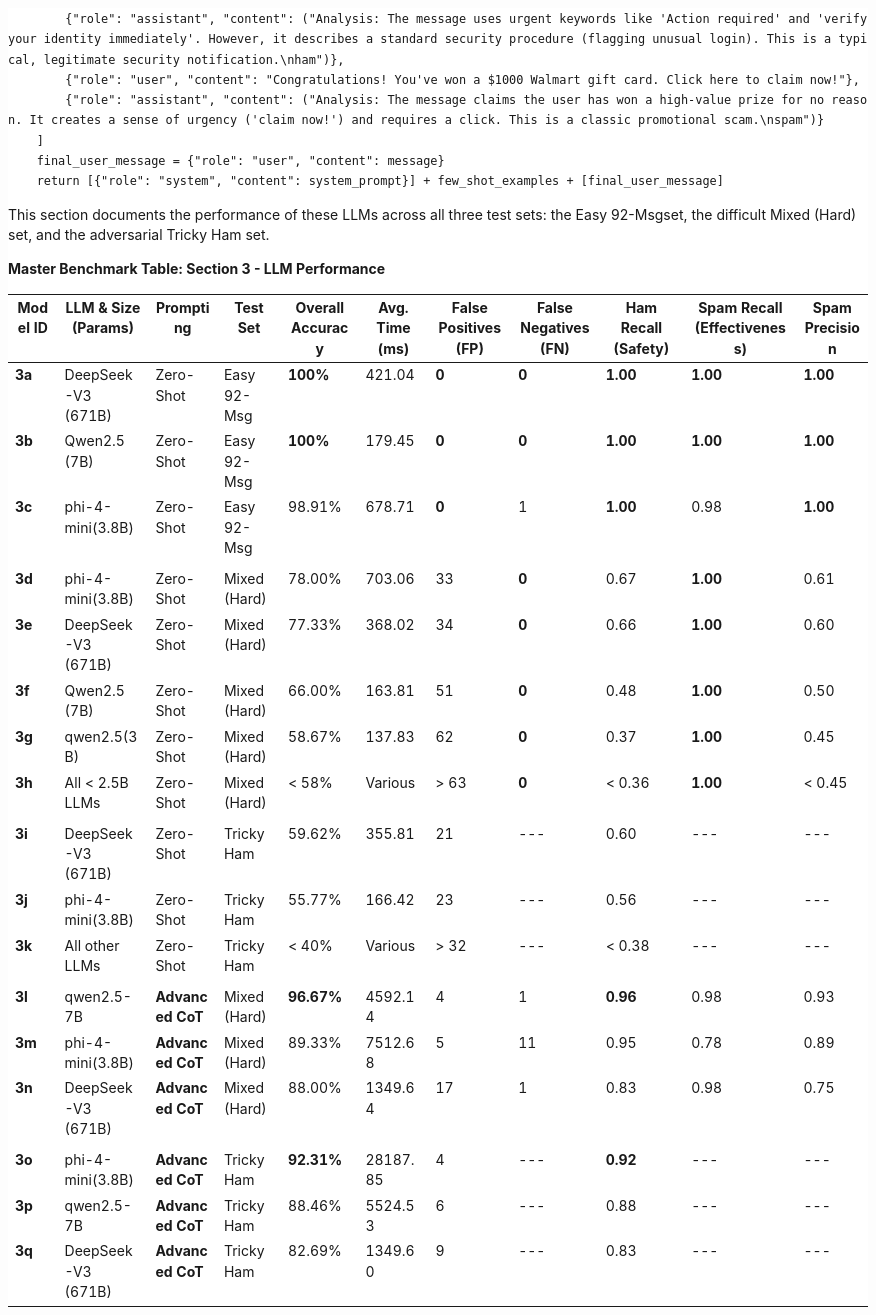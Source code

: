 ```
        {"role": "assistant", "content": ("Analysis: The message uses urgent keywords like 'Action required' and 'verify your identity immediately'. However, it describes a standard security procedure (flagging unusual login). This is a typical, legitimate security notification.\nham")},
        {"role": "user", "content": "Congratulations! You've won a $1000 Walmart gift card. Click here to claim now!"},
        {"role": "assistant", "content": ("Analysis: The message claims the user has won a high-value prize for no reason. It creates a sense of urgency ('claim now!') and requires a click. This is a classic promotional scam.\nspam")}
    ]
    final_user_message = {"role": "user", "content": message}
    return [{"role": "system", "content": system_prompt}] + few_shot_examples + [final_user_message]
```

This section documents the performance of these LLMs across all three test sets: the Easy 92-Msgset, the difficult Mixed (Hard) set, and the adversarial Tricky Ham set.

**Master Benchmark Table: Section 3 - LLM Performance**

|  **Model ID**<br/> | **LLM & Size (Params)**<br/> | **Prompting**<br/> | **Test Set**<br/> | **Overall Accuracy**<br/> | **Avg. Time (ms)**<br/> | **False Positives (FP)**<br/> | **False Negatives (FN)**<br/> | **Ham Recall (Safety)**<br/> | **Spam Recall (Effectiveness)**<br/> | **Spam Precision**<br/> |
|-----|-----|-----|-----|-----|-----|-----|-----|-----|-----|-----|
|  **3a**<br/> | DeepSeek-V3 (671B)<br/> | Zero-Shot<br/> | Easy 92-Msg<br/> | **100%**<br/> | 421.04<br/> | **0**<br/> | **0**<br/> | **1.00**<br/> | **1.00**<br/> | **1.00**<br/> |
|  **3b**<br/> | Qwen2.5 (7B)<br/> | Zero-Shot<br/> | Easy 92-Msg<br/> | **100%**<br/> | 179.45<br/> | **0**<br/> | **0**<br/> | **1.00**<br/> | **1.00**<br/> | **1.00**<br/> |
|  **3c**<br/> | phi-4-mini(3.8B)<br/> | Zero-Shot<br/> | Easy 92-Msg<br/> | 98.91%<br/> | 678.71<br/> | **0**<br/> | 1<br/> | **1.00**<br/> | 0.98<br/> | **1.00**<br/> |
|   |  |  |  |  |  |  |  |  |  |  |
|  **3d**<br/> | phi-4-mini(3.8B)<br/> | Zero-Shot<br/> | Mixed (Hard)<br/> | 78.00%<br/> | 703.06<br/> | 33<br/> | **0**<br/> | 0.67<br/> | **1.00**<br/> | 0.61<br/> |
|  **3e**<br/> | DeepSeek-V3 (671B)<br/> | Zero-Shot<br/> | Mixed (Hard)<br/> | 77.33%<br/> | 368.02<br/> | 34<br/> | **0**<br/> | 0.66<br/> | **1.00**<br/> | 0.60<br/> |
|  **3f**<br/> | Qwen2.5 (7B)<br/> | Zero-Shot<br/> | Mixed (Hard)<br/> | 66.00%<br/> | 163.81<br/> | 51<br/> | **0**<br/> | 0.48<br/> | **1.00**<br/> | 0.50<br/> |
|  **3g**<br/> | qwen2.5(3B)<br/> | Zero-Shot<br/> | Mixed (Hard)<br/> | 58.67%<br/> | 137.83<br/> | 62<br/> | **0**<br/> | 0.37<br/> | **1.00**<br/> | 0.45<br/> |
|  **3h**<br/> | All < 2.5B LLMs<br/> | Zero-Shot<br/> | Mixed (Hard)<br/> | < 58%<br/> | Various<br/> | > 63<br/> | **0**<br/> | < 0.36<br/> | **1.00**<br/> | < 0.45<br/> |
|   |  |  |  |  |  |  |  |  |  |  |
|  **3i**<br/> | DeepSeek-V3 (671B)<br/> | Zero-Shot<br/> | Tricky Ham<br/> | 59.62%<br/> | 355.81<br/> | 21<br/> | ---<br/> | 0.60<br/> | ---<br/> | ---<br/> |
|  **3j**<br/> | phi-4-mini(3.8B)<br/> | Zero-Shot<br/> | Tricky Ham<br/> | 55.77%<br/> | 166.42<br/> | 23<br/> | ---<br/> | 0.56<br/> | ---<br/> | ---<br/> |
|  **3k**<br/> | All other LLMs<br/> | Zero-Shot<br/> | Tricky Ham<br/> | < 40%<br/> | Various<br/> | > 32<br/> | ---<br/> | < 0.38<br/> | ---<br/> | ---<br/> |
|   |  |  |  |  |  |  |  |  |  |  |
|  **3l**<br/> | qwen2.5-7B<br/> | **Advanced CoT**<br/> | Mixed (Hard)<br/> | **96.67%**<br/> | 4592.14<br/> | 4<br/> | 1<br/> | **0.96**<br/> | 0.98<br/> | 0.93<br/> |
|  **3m**<br/> | phi-4-mini(3.8B)<br/> | **Advanced CoT**<br/> | Mixed (Hard)<br/> | 89.33%<br/> | 7512.68<br/> | 5<br/> | 11<br/> | 0.95<br/> | 0.78<br/> | 0.89<br/> |
|  **3n**<br/> | DeepSeek-V3 (671B)<br/> | **Advanced CoT**<br/> | Mixed (Hard)<br/> | 88.00%<br/> | 1349.64<br/> | 17<br/> | 1<br/> | 0.83<br/> | 0.98<br/> | 0.75<br/> |
|   |  |  |  |  |  |  |  |  |  |  |
|  **3o**<br/> | phi-4-mini(3.8B)<br/> | **Advanced CoT**<br/> | Tricky Ham<br/> | **92.31%**<br/> | 28187.85<br/> | 4<br/> | ---<br/> | **0.92**<br/> | ---<br/> | ---<br/> |
|  **3p**<br/> | qwen2.5-7B<br/> | **Advanced CoT**<br/> | Tricky Ham<br/> | 88.46%<br/> | 5524.53<br/> | 6<br/> | ---<br/> | 0.88<br/> | ---<br/> | ---<br/> |
|  **3q**<br/> | DeepSeek-V3 (671B)<br/> | **Advanced CoT**<br/> | Tricky Ham<br/> | 82.69%<br/> | 1349.60<br/> | 9<br/> | ---<br/> | 0.83<br/> | ---<br/> | ---<br/> |
